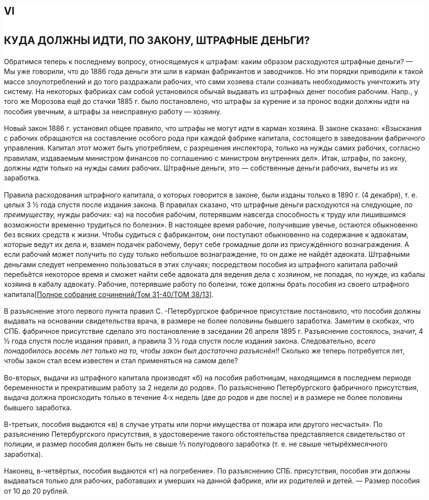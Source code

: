 ## VI

## КУДА ДОЛЖНЫ ИДТИ, ПО ЗАКОНУ, ШТРАФНЫЕ ДЕНЬГИ?

Обратимся теперь к последнему вопросу, относящемуся к штрафам: каким образом расходуются штрафные деньги? — Мы уже говорили, что до 1886 года деньги эти шли в карман фабрикантов и заводчиков. Но эти порядки приводили к такой массе злоупотреблений и до того раздражали рабочих, что сами хозяева стали сознавать необходимость уничтожить эту систему. На некоторых фабриках сам собой установился обычай выдавать из штрафных денег пособия рабочим. Напр., у того же Морозова ещё до стачки 1885 г. было постановлено, что штрафы за курение и за пронос водки должны идти на пособия увечным, а штрафы за неисправную работу — хозяину.

Новый закон 1886 г. установил общее правило, что штрафы не могут идти в карман хозяина. В законе сказано: «Взыскания с рабочих обращаются на составление особого рода при каждой фабрике капитала, состоящего в заведовании фабричного управления. Капитал этот может быть употребляем, с разрешения инспектора, только на нужды самих рабочих, согласно правилам, издаваемым министром финансов по соглашению с министром внутренних дел». Итак, штрафы, по закону, должны идти только на нужды самих рабочих. Штрафные деньги, это — собственные деньги рабочих, вычеты из их заработка.

Правила расходования штрафного капитала, о которых говорится в законе, были изданы только в 1890 г. (4 декабря), т. е. целых 3 ½ года спустя после издания закона. В правилах сказано, что штрафные деньги расходуются на следующие, _по преимуществу,_ нужды рабочих: «а) на пособия рабочим, потерявшим навсегда способность к труду или лишившимся возможности временно трудиться по болезни». В настоящее время рабочие, получившие увечье, остаются обыкновенно без всяких средств к жизни. Чтобы судиться с фабрикантом, они поступают обыкновенно на содержание к адвокатам, которые ведут их дела и, взамен подачек рабочему, берут себе громадные доли из присуждённого вознаграждения. А если рабочий может получить по суду только небольшое вознаграждение, то он даже не найдёт адвоката. Штрафными деньгами следует непременно пользоваться в этих случаях; посредством пособия из штрафного капитала рабочий перебьётся некоторое время и сможет найти себе адвоката для ведения дела с хозяином, не попадая, по нужде, из кабалы хозяина в кабалу адвокату. Рабочие, потерявшие работу по болезни, тоже должны брать пособия из своего штрафного капитала[[Полное собрание сочинений/Том 31-40/TOM 38/13]](#_ftn10).

В разъяснение этого первого пункта правил С. -Петербургское фабричное присутствие постановило, что пособия должны выдавать на основании свидетельства врача, в размере не более половины бывшего заработка. Заметим в скобках, что СПБ. фабричное присутствие сделало это постановление в заседании 26 апреля 1895 г. Разъяснение состоялось, значит, 4 ½ года спустя после издания правил, а правила 3 ½ года спустя после издания закона. Следовательно, _всего понадобилось восемь лет только на то, чтобы закон был достаточно разъяснён!!_ Сколько же теперь потребуется лет, чтобы закон стал всем известен и стал применяться на самом деле?

Во-вторых, выдачи из штрафного капитала производят «б) на пособия работницам, находящимся в последнем периоде беременности и прекратившим работу за 2 недели до родов». По разъяснению Петербургского фабричного присутствия, выдача должна происходить только в течение 4‑х недель (две до родов и две после) и в размере не более половины бывшего заработка.

В-третьих, пособия выдаются «в) в случае утраты или порчи имущества от пожара или другого несчастья». По разъяснению Петербургского присутствия, в удостоверение такого обстоятельства представляется свидетельство от полиции, и размер пособия должен быть не свыше ⅔ полугодового заработка (т. е. не свыше четырёхмесячного заработка).

Наконец, в-четвёртых, пособия выдаются «г) на погребение». По разъяснению СПБ. присутствия, пособия эти должны выдаваться только для рабочих, работавших и умерших на данной фабрике, или их родителей и детей. — Размер пособия от 10 до 20 рублей.
